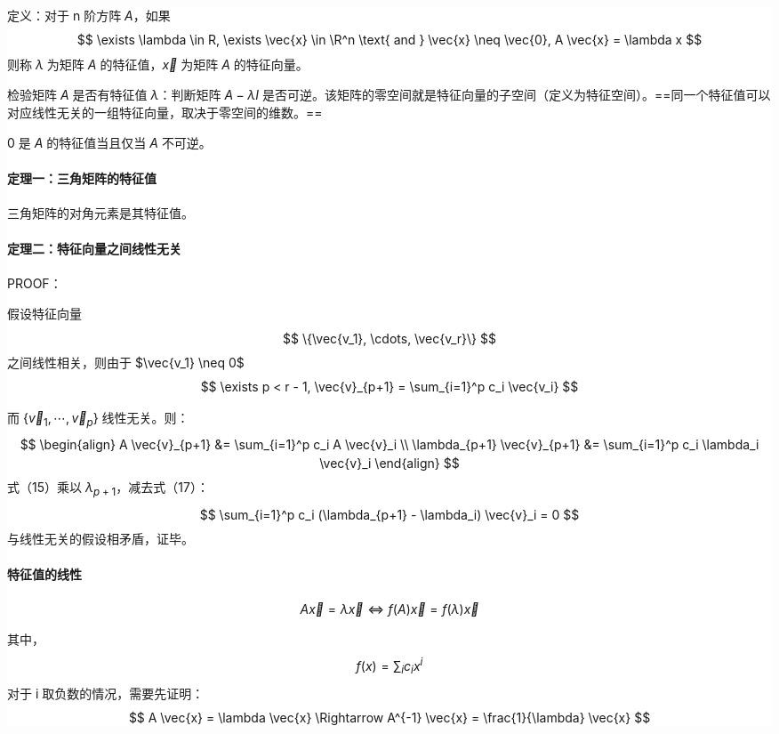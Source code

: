 定义：对于 n 阶方阵 $A$，如果
$$
\exists \lambda \in R, \exists \vec{x} \in \R^n \text{ and } \vec{x} \neq \vec{0}, A \vec{x} = \lambda x
$$
则称 $\lambda$ 为矩阵 $A$ 的特征值，$\vec{x}$ 为矩阵 $A$ 的特征向量。

检验矩阵 $A$ 是否有特征值 $\lambda$：判断矩阵 $A - \lambda I$ 是否可逆。该矩阵的零空间就是特征向量的子空间（定义为特征空间）。==同一个特征值可以对应线性无关的一组特征向量，取决于零空间的维数。==

0 是 $A$ 的特征值当且仅当 $A$ 不可逆。

#### 定理一：三角矩阵的特征值

三角矩阵的对角元素是其特征值。

#### 定理二：特征向量之间线性无关

PROOF：

假设特征向量
$$
\{\vec{v_1}, \cdots, \vec{v_r}\}
$$
之间线性相关，则由于 $\vec{v_1} \neq 0$
$$
\exists p < r - 1, \vec{v}_{p+1} = \sum_{i=1}^p c_i \vec{v_i}
$$

而 $\{\vec{v}_1, \cdots, \vec{v}_p\}$ 线性无关。则：
$$
\begin{align}
A \vec{v}_{p+1} &= \sum_{i=1}^p c_i A \vec{v}_i \\
\lambda_{p+1} \vec{v}_{p+1} &= \sum_{i=1}^p c_i \lambda_i \vec{v}_i
\end{align}
$$
式（15）乘以 $\lambda_{p+1}$，减去式（17）：
$$
\sum_{i=1}^p c_i (\lambda_{p+1} - \lambda_i) \vec{v}_i = 0
$$
与线性无关的假设相矛盾，证毕。

#### 特征值的线性

$$
A \vec{x} = \lambda \vec{x} \iff f(A) \vec{x} = f(\lambda) \vec{x}
$$

其中，
$$
f(x) = \sum_i c_i x^i
$$
对于 i 取负数的情况，需要先证明：
$$
A \vec{x} = \lambda \vec{x} \Rightarrow A^{-1} \vec{x} = \frac{1}{\lambda} \vec{x}
$$
